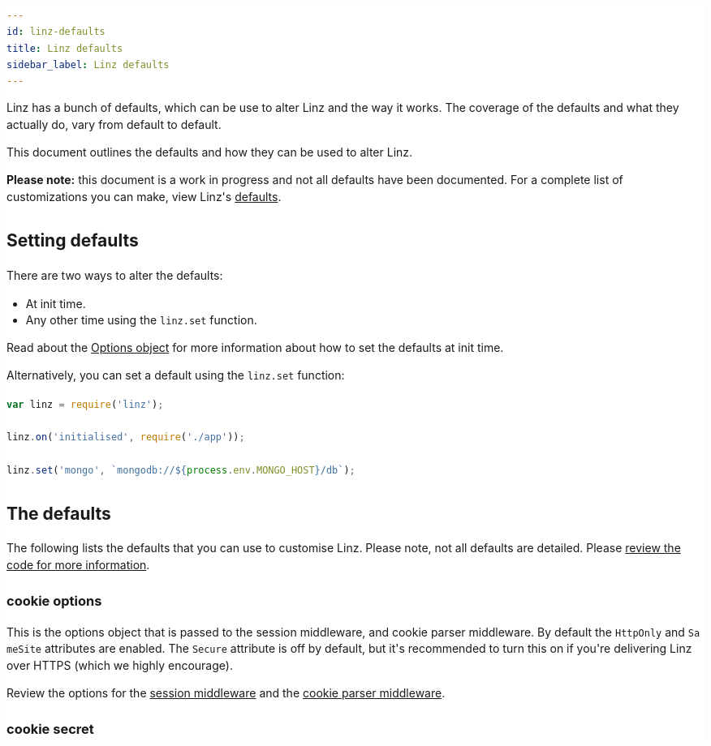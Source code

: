 ```yaml
---
id: linz-defaults
title: Linz defaults
sidebar_label: Linz defaults
---
```


Linz has a bunch of defaults, which can be use to alter Linz and the way it works. The coverage of the defaults and what they actually do, vary from default to default.

This document outlines the defaults and how they can be used to alter Linz.

**Please note:** this document is a work in progress and not all defaults have been documented. For a complete list of customizations you can make, view Linz's [defaults](https://github.com/linzjs/linz/blob/master/lib/defaults.js).

## Setting defaults

There are two ways to alter the defaults:

-   At init time.
-   Any other time using the `linz.set` function.

Read about the [Options object](/docs#options-object) for more information about how to set the defaults at init time.

Alternatively, you can set a default using the `linz.set` function:

```javascript
var linz = require('linz');

linz.on('initialised', require('./app'));

linz.set('mongo', `mongodb://${process.env.MONGO_HOST}/db`);
```

## The defaults

The following lists the defaults that you can use to customise Linz. Please note, not all defaults are detailed. Please [review the code for more information](https://github.com/linzjs/linz/blob/master/lib/defaults.js).

### cookie options

This is the options object that is passed to the session middleware, and cookie parser middleware. By default the `HttpOnly` and `SameSite` attributes are enabled. The `Secure` attribute is off by default, but it's recommended to turn this on if you're delivering Linz over HTTPS (which we highly encourage).

Review the options for the [session middleware](https://github.com/expressjs/session#cookie) and the [cookie parser middleware](https://github.com/jshttp/cookie#options).

### cookie secret
